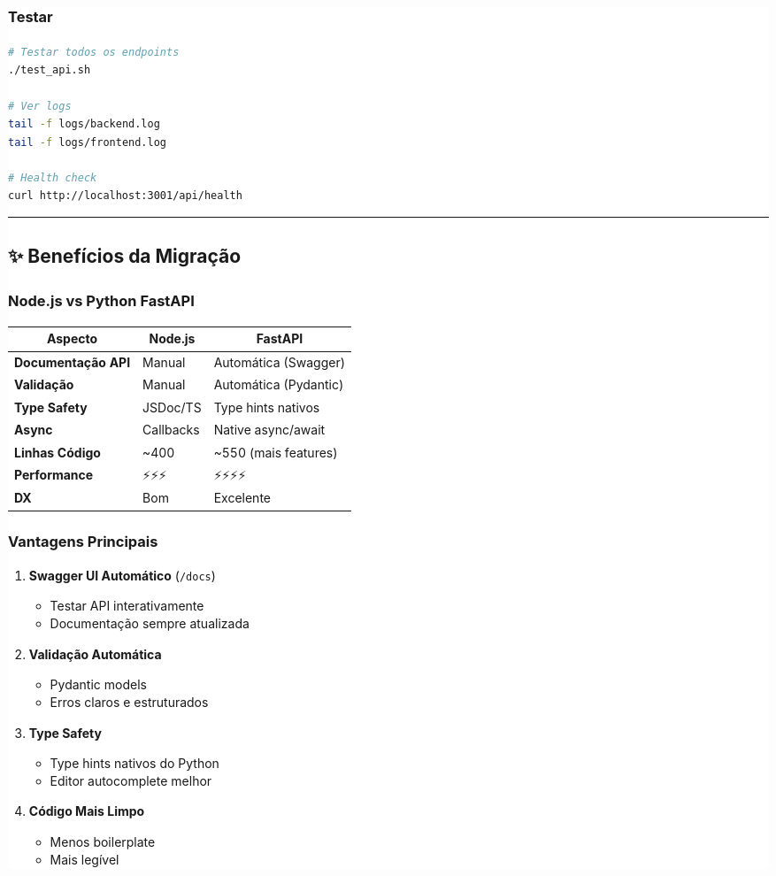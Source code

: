 ### Testar

```bash
# Testar todos os endpoints
./test_api.sh

# Ver logs
tail -f logs/backend.log
tail -f logs/frontend.log

# Health check
curl http://localhost:3001/api/health
```

---

## ✨ Benefícios da Migração

### Node.js vs Python FastAPI

| Aspecto | Node.js | FastAPI |
|---------|---------|---------|
| **Documentação API** | Manual | Automática (Swagger) |
| **Validação** | Manual | Automática (Pydantic) |
| **Type Safety** | JSDoc/TS | Type hints nativos |
| **Async** | Callbacks | Native async/await |
| **Linhas Código** | ~400 | ~550 (mais features) |
| **Performance** | ⚡⚡⚡ | ⚡⚡⚡⚡ |
| **DX** | Bom | Excelente |

### Vantagens Principais

1. **Swagger UI Automático** (`/docs`)
   - Testar API interativamente
   - Documentação sempre atualizada

2. **Validação Automática**
   - Pydantic models
   - Erros claros e estruturados

3. **Type Safety**
   - Type hints nativos do Python
   - Editor autocomplete melhor

4. **Código Mais Limpo**
   - Menos boilerplate
   - Mais legível
